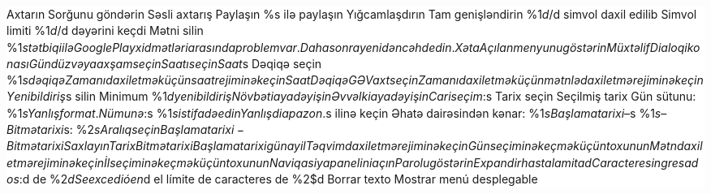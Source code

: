 Axtarın
Sorğunu göndərin
Səsli axtarış
Paylaşın
%s ilə paylaşın
Yığcamlaşdırın
Tam genişləndirin
%1$d/%2$d simvol daxil edilib
Simvol limiti %1$d/%2$d dəyərini keçdi
Mətni silin
%1$s tətbiqi ilə Google Play xidmətləri arasında problem var. Daha sonra yenidən cəhd edin.
Xəta
Açılan menyunu göstərin
Müxtəlif
Dialoq ikonası
Gündüz və ya axşam seçin
Saatı seçin
Saat %1$s
Dəqiqə seçin
%1$s dəqiqə
Zamanı daxil etmək üçün saat rejiminə keçin
Saat
Dəqiqə
GƏ
Vaxt seçin
Zamanı daxil etmək üçün mətnlə daxiletmə rejiminə keçin
Yeni bildiriş
%1$s silin
Minimum %1$d yeni bildiriş
Növbəti aya dəyişin
Əvvəlki aya dəyişin
Cari seçim: %1$s
Tarix seçin
Seçilmiş tarix
Gün sütunu: %1$s
Yanlış format.
Nümunə: %1$s
%1$s istifadə edin
Yanlış diapazon.
%1$s ilinə keçin
Əhatə dairəsindən kənar: %1$s
Başlama tarixi – %1$s
%1$s – Bitmə tarixi
%1$s: %2$s
Aralıq seçin
Başlama tarixi - Bitmə tarixi
Saxlayın
Tarix
Bitmə tarixi
Başlama tarixi
gün
ay
il
Təqvim daxiletmə rejiminə keçin
Gün seçiminə keçmək üçün toxunun
Mətn daxiletmə rejiminə keçin
İl seçiminə keçmək üçün toxunun
Naviqasiya panelini açın
Parolu göstərin
Expandir hasta la mitad
Caracteres ingresados: %1$d de %2$d
Se excedió en %1$d el límite de caracteres de %2$d
Borrar texto
Mostrar menú desplegable